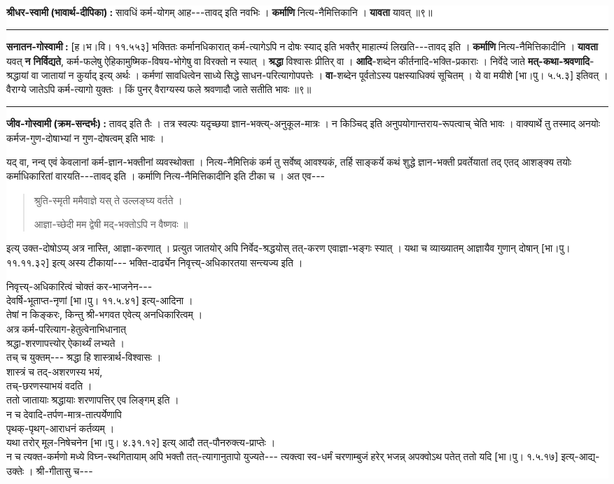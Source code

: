 **श्रीधर-स्वामी (भावार्थ-दीपिका) :** सावधिं कर्म-योगम् आह---तावद्
इति नवभिः । **कर्माणि** नित्य-नैमित्तिकानि । **यावता** यावत्
॥९॥

---------------------------------------------------------------------------------------------------------------------

**सनातन-गोस्वामी :** \[ह।भ।वि। ११.५५३\] भक्तितः कर्मानधिकारात्
कर्म-त्यागेऽपि न दोषः स्याद् इति भक्तैर् माहात्म्यं लिखति---तावद् इति
। **कर्माणि** नित्य-नैमित्तिकादीनि । **यावता** यवत् **न**
**निर्विद्यते**, कर्म-फलेषु ऐहिकामुष्मिक-विषय-भोगेषु वा विरक्तो न
स्यात् । **श्रद्धा** विश्वासः प्रीतिर् वा । **आदि**-शब्देन
कीर्तनादि-भक्ति-प्रकाराः । निर्वेदे जाते
**मत्-कथा-श्रवणादि**-श्रद्धायां वा जातायां न कुर्याद् इत्य् अर्थः ।
कर्मणां सावधित्वेन साध्ये सिद्धे साधन-परित्यागोपपत्तेः ।
**वा**-शब्देन पूर्वतोऽस्य पक्षस्याधिक्यं सूचितम् । ये वा मयीशे
\[भा।पु। ५.५.३\] इतिवत् । वैराग्ये जातेऽपि कर्म-त्यागो युक्तः । किं
पुनर् वैराग्यस्य फले श्रवणादौ जाते सतीति भावः ॥९॥

---------------------------------------------------------------------------------------------------------------------

**जीव-गोस्वामी (क्रम-सन्दर्भः) :** तावद् इति तैः । तत्र स्वल्पः
यदृच्छया ज्ञान-भक्त्य्-अनुकूल-मात्रः । न किञ्चिद् इति
अनुपयोगान्तराय-रूपत्वाच् चेति भावः । वाक्यार्थे तु तस्माद् अनयोः
कर्मज-गुण-दोषाभ्यां न गुण-दोषत्वम् इति भावः ।

यद् वा, नन्व् एवं केवलानां कर्म-ज्ञान-भक्तीनां व्यवस्थोक्ता ।
नित्य-नैमित्तिकं कर्म तु सर्वेष्व् आवश्यकं, तर्हि साङ्कर्ये कथं
शुद्धे ज्ञान-भक्ती प्रवर्तेयातां तद् एतद् आशङ्क्य तयोः कर्माधिकारितां
वारयति---तावद् इति । कर्माणि नित्य-नैमित्तिकादीनि इति टीका च । अत
एव---

> श्रुति-स्मृती ममैवाज्ञे यस् ते उल्लङ्घ्य वर्तते ।
>
> आज्ञा-च्छेदी मम द्वेषी मद्-भक्तोऽपि न वैष्णवः ॥

इत्य् उक्त-दोषोऽप्य् अत्र नास्ति, आज्ञा-करणात् । प्रत्युत जातयोर् अपि
निर्वेद-श्रद्धयोस् तत्-करण एवाज्ञा-भङ्गः स्यात् । यथा च व्याख्यातम्
आज्ञायैव गुणान् दोषान् \[भा।पु। ११.११.३२\] इत्य् अस्य टीकायां---
भक्ति-दार्ढ्येन निवृत्त्य्-अधिकारतया सन्त्यज्य इति ।

निवृत्त्य्-अधिकारित्वं चोक्तं कर-भाजनेन---  
देवर्षि-भूताप्त-नृणां \[भा।पु। ११.५.४१\] इत्य्-आदिना ।  
तेषां न किङ्करः, किन्तु श्री-भगवत एवेत्य् अनधिकारित्वम् ।  
अत्र कर्म-परित्याग-हेतुत्वेनाभिधानात्  
श्रद्धा-शरणापत्त्योर् ऐकार्थ्यं लभ्यते ।  
तच् च युक्तम्--- श्रद्धा हि शास्त्रार्थ-विश्वासः ।  
शास्त्रं च तद्-अशरणस्य भयं,  
तच्-छरणस्याभयं वदति ।  
ततो जातायाः श्रद्धायाः शरणापत्तिर् एव लिङ्गम् इति ।  
न च देवादि-तर्पण-मात्र-तात्पर्येणापि  
पृथक्-पृथग्-आराधनं कर्तव्यम् ।  
यथा तरोर् मूल-निषेचनेन \[भा।पु। ४.३१.१२\] इत्य् आदौ तत्-पौनरुक्त्य-प्राप्तेः ।  
न च त्यक्त-कर्मणो मध्ये विघ्न-स्थगितायाम् अपि भक्तौ तत्-त्यागानुतापो
युज्यते--- त्यक्त्वा स्व-धर्मं चरणाम्बुजं हरेर् भजन्न् अपक्वोऽथ
पतेत् ततो यदि \[भा।पु। १.५.१७\] इत्य्-आद्य्-उक्तेः । श्री-गीतासु च---


[^११२]: योगास् त्रयो मया प्रोक्ता भक्ति-ज्ञान-क्रियात्मकाः इति पाठो
[^११३]: वीत-राग-जन्मादर्शनात् \[न्याय-सूत्र ३.१.१५\],
